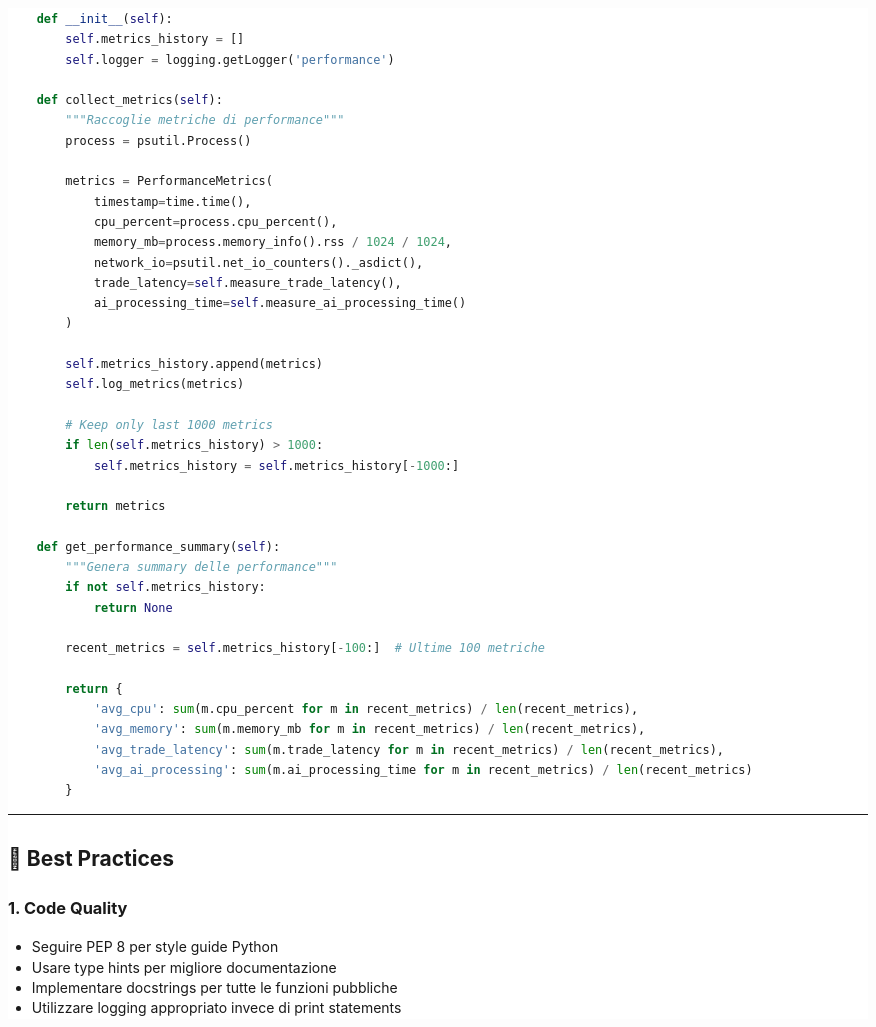 ```python
    def __init__(self):
        self.metrics_history = []
        self.logger = logging.getLogger('performance')
    
    def collect_metrics(self):
        """Raccoglie metriche di performance"""
        process = psutil.Process()
        
        metrics = PerformanceMetrics(
            timestamp=time.time(),
            cpu_percent=process.cpu_percent(),
            memory_mb=process.memory_info().rss / 1024 / 1024,
            network_io=psutil.net_io_counters()._asdict(),
            trade_latency=self.measure_trade_latency(),
            ai_processing_time=self.measure_ai_processing_time()
        )
        
        self.metrics_history.append(metrics)
        self.log_metrics(metrics)
        
        # Keep only last 1000 metrics
        if len(self.metrics_history) > 1000:
            self.metrics_history = self.metrics_history[-1000:]
        
        return metrics
    
    def get_performance_summary(self):
        """Genera summary delle performance"""
        if not self.metrics_history:
            return None
        
        recent_metrics = self.metrics_history[-100:]  # Ultime 100 metriche
        
        return {
            'avg_cpu': sum(m.cpu_percent for m in recent_metrics) / len(recent_metrics),
            'avg_memory': sum(m.memory_mb for m in recent_metrics) / len(recent_metrics),
            'avg_trade_latency': sum(m.trade_latency for m in recent_metrics) / len(recent_metrics),
            'avg_ai_processing': sum(m.ai_processing_time for m in recent_metrics) / len(recent_metrics)
        }
```

---

## 📝 Best Practices

### 1. **Code Quality**
- Seguire PEP 8 per style guide Python
- Usare type hints per migliore documentazione
- Implementare docstrings per tutte le funzioni pubbliche
- Utilizzare logging appropriato invece di print statements
